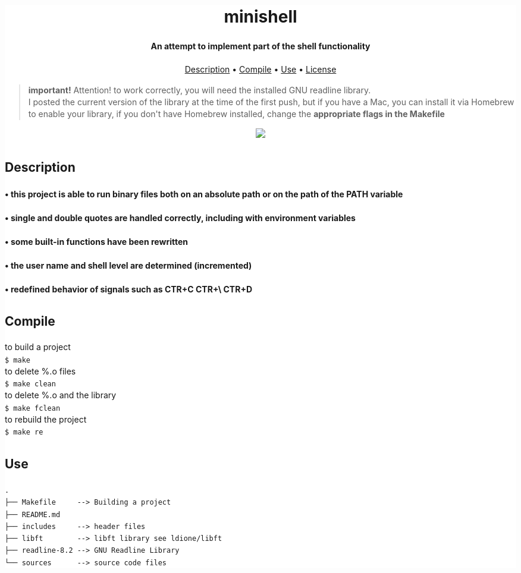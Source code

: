 <div align="center">
    <h1>
        minishell
    </h1>
    <h4>An attempt to implement part of the shell functionality</h4>
    <p>
        <a href="#Description">Description</a> •
        <a href="#Compile">Compile</a> •
        <a href="#Use">Use</a> •
        <a href="https://github.com/blazeitdude/libft/blob/master/LICENSE">License</a>
    </p>
</div>


>**important!**  Attention! to work correctly, you will need the installed GNU readline library.<br/>
> I posted the current version of the library at the time of the first push, but if you have a Mac, you can install it via Homebrew
> to enable your library, if you don't have Homebrew installed, change the **appropriate flags in the Makefile**

<p align="center">
  <img src="https://i.imgur.com/elwDVlr.png" width="100%" />
</p>

## Description
<h4>• this project is able to run binary files both on an absolute path or on the path of the PATH variable</h4>
<h4>• single and double quotes are handled correctly, including with environment variables</h4>
<h4>• some built-in functions have been rewritten</h4>
<h4>• the user name and shell level are determined (incremented)</h4>
<h4>• redefined behavior of signals such as CTR+C CTR+\ CTR+D</h4>

## Compile
to build a project<br/>
`$ make`<br/>
to delete %.o files<br/>
`$ make clean`<br/>
to delete %.o and the library<br/>
`$ make fclean`<br/>
to rebuild the project<br/>
`$ make re`<br/>
## Use

```
.
├── Makefile     --> Building a project
├── README.md
├── includes     --> header files
├── libft        --> libft library see ldione/libft
├── readline-8.2 --> GNU Readline Library
└── sources      --> source code files
```